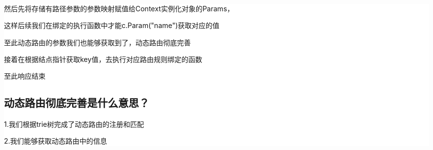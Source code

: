 然后先将存储有路径参数的参数映射赋值给Context实例化对象的Params，

这样后续我们在绑定的执行函数中才能c.Param("name")获取对应的值

至此动态路由的参数我们也能够获取到了，动态路由彻底完善

接着在根据结点指针获取key值，去执行对应路由规则绑定的函数

至此响应结束

## 动态路由彻底完善是什么意思？

1.我们根据trie树完成了动态路由的注册和匹配

2.我们能够获取动态路由中的信息
